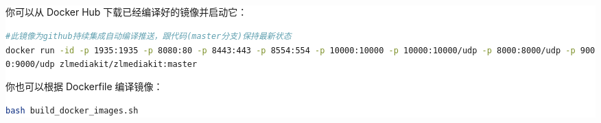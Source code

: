 你可以从 Docker Hub 下载已经编译好的镜像并启动它：

```bash
#此镜像为github持续集成自动编译推送，跟代码(master分支)保持最新状态
docker run -id -p 1935:1935 -p 8080:80 -p 8443:443 -p 8554:554 -p 10000:10000 -p 10000:10000/udp -p 8000:8000/udp -p 9000:9000/udp zlmediakit/zlmediakit:master
```

你也可以根据 Dockerfile 编译镜像：

```bash
bash build_docker_images.sh
```

